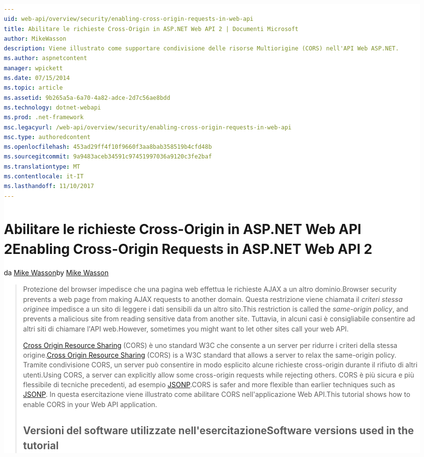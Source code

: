 ```yaml
---
uid: web-api/overview/security/enabling-cross-origin-requests-in-web-api
title: Abilitare le richieste Cross-Origin in ASP.NET Web API 2 | Documenti Microsoft
author: MikeWasson
description: Viene illustrato come supportare condivisione delle risorse Multiorigine (CORS) nell'API Web ASP.NET.
ms.author: aspnetcontent
manager: wpickett
ms.date: 07/15/2014
ms.topic: article
ms.assetid: 9b265a5a-6a70-4a82-adce-2d7c56ae8bdd
ms.technology: dotnet-webapi
ms.prod: .net-framework
msc.legacyurl: /web-api/overview/security/enabling-cross-origin-requests-in-web-api
msc.type: authoredcontent
ms.openlocfilehash: 453ad29ff4f10f9660f3aa8bab358519b4cfd48b
ms.sourcegitcommit: 9a9483aceb34591c97451997036a9120c3fe2baf
ms.translationtype: MT
ms.contentlocale: it-IT
ms.lasthandoff: 11/10/2017
---
```

<a name="enabling-cross-origin-requests-in-aspnet-web-api-2"></a><span data-ttu-id="438b2-103">Abilitare le richieste Cross-Origin in ASP.NET Web API 2</span><span class="sxs-lookup"><span data-stu-id="438b2-103">Enabling Cross-Origin Requests in ASP.NET Web API 2</span></span>
====================
<span data-ttu-id="438b2-104">da [Mike Wasson](https://github.com/MikeWasson)</span><span class="sxs-lookup"><span data-stu-id="438b2-104">by [Mike Wasson](https://github.com/MikeWasson)</span></span>

> <span data-ttu-id="438b2-105">Protezione del browser impedisce che una pagina web effettua le richieste AJAX a un altro dominio.</span><span class="sxs-lookup"><span data-stu-id="438b2-105">Browser security prevents a web page from making AJAX requests to another domain.</span></span> <span data-ttu-id="438b2-106">Questa restrizione viene chiamata il *criteri stessa origine*e impedisce a un sito di leggere i dati sensibili da un altro sito.</span><span class="sxs-lookup"><span data-stu-id="438b2-106">This restriction is called the *same-origin policy*, and prevents a malicious site from reading sensitive data from another site.</span></span> <span data-ttu-id="438b2-107">Tuttavia, in alcuni casi è consigliabile consentire ad altri siti di chiamare l'API web.</span><span class="sxs-lookup"><span data-stu-id="438b2-107">However, sometimes you might want to let other sites call your web API.</span></span>
> 
> <span data-ttu-id="438b2-108">[Cross Origin Resource Sharing](http://www.w3.org/TR/cors/) (CORS) è uno standard W3C che consente a un server per ridurre i criteri della stessa origine.</span><span class="sxs-lookup"><span data-stu-id="438b2-108">[Cross Origin Resource Sharing](http://www.w3.org/TR/cors/) (CORS) is a W3C standard that allows a server to relax the same-origin policy.</span></span> <span data-ttu-id="438b2-109">Tramite condivisione CORS, un server può consentire in modo esplicito alcune richieste cross-origin durante il rifiuto di altri utenti.</span><span class="sxs-lookup"><span data-stu-id="438b2-109">Using CORS, a server can explicitly allow some cross-origin requests while rejecting others.</span></span> <span data-ttu-id="438b2-110">CORS è più sicura e più flessibile di tecniche precedenti, ad esempio [JSONP](http://en.wikipedia.org/wiki/JSONP).</span><span class="sxs-lookup"><span data-stu-id="438b2-110">CORS is safer and more flexible than earlier techniques such as [JSONP](http://en.wikipedia.org/wiki/JSONP).</span></span> <span data-ttu-id="438b2-111">In questa esercitazione viene illustrato come abilitare CORS nell'applicazione Web API.</span><span class="sxs-lookup"><span data-stu-id="438b2-111">This tutorial shows how to enable CORS in your Web API application.</span></span>
> 
> ## <a name="software-versions-used-in-the-tutorial"></a><span data-ttu-id="438b2-112">Versioni del software utilizzate nell'esercitazione</span><span class="sxs-lookup"><span data-stu-id="438b2-112">Software versions used in the tutorial</span></span>
> 
> 